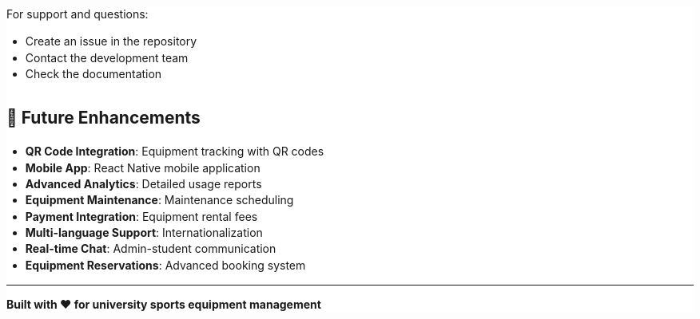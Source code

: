 For support and questions:
- Create an issue in the repository
- Contact the development team
- Check the documentation

## 🔮 Future Enhancements

- **QR Code Integration**: Equipment tracking with QR codes
- **Mobile App**: React Native mobile application
- **Advanced Analytics**: Detailed usage reports
- **Equipment Maintenance**: Maintenance scheduling
- **Payment Integration**: Equipment rental fees
- **Multi-language Support**: Internationalization
- **Real-time Chat**: Admin-student communication
- **Equipment Reservations**: Advanced booking system

---

**Built with ❤️ for university sports equipment management** 